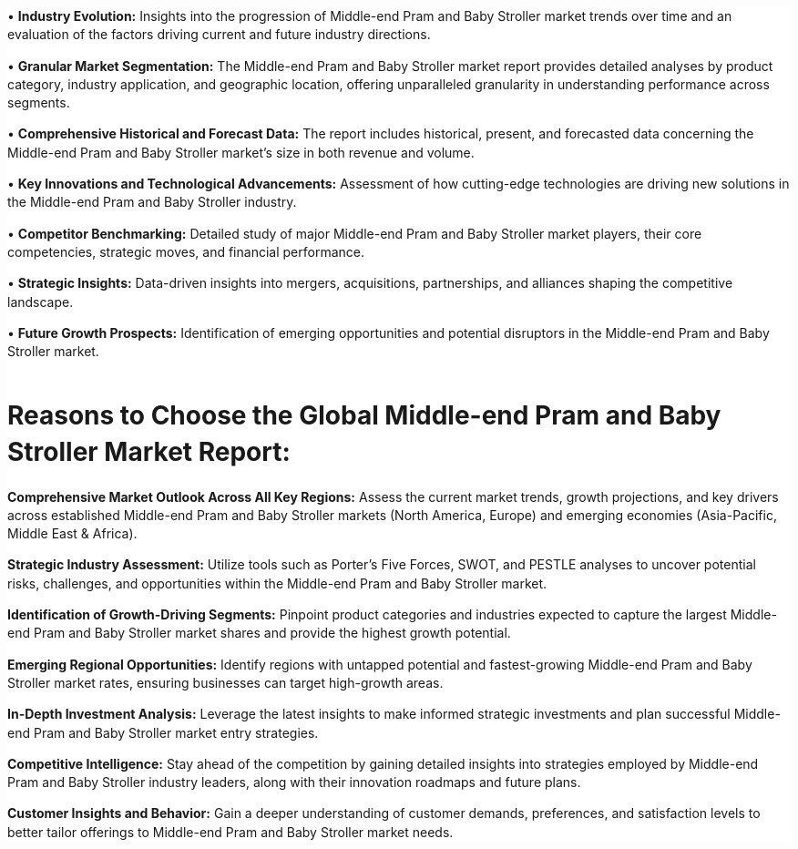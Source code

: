 • <strong>Industry Evolution:</strong> Insights into the progression of Middle-end Pram and Baby Stroller market trends over time and an evaluation of the factors driving current and future industry directions.

• <strong>Granular Market Segmentation:</strong> The Middle-end Pram and Baby Stroller market report provides detailed analyses by product category, industry application, and geographic location, offering unparalleled granularity in understanding performance across segments.

• <strong>Comprehensive Historical and Forecast Data:</strong> The report includes historical, present, and forecasted data concerning the Middle-end Pram and Baby Stroller market’s size in both revenue and volume.

• <strong>Key Innovations and Technological Advancements:</strong> Assessment of how cutting-edge technologies are driving new solutions in the Middle-end Pram and Baby Stroller industry.

• <strong>Competitor Benchmarking:</strong> Detailed study of major Middle-end Pram and Baby Stroller market players, their core competencies, strategic moves, and financial performance.

• <strong>Strategic Insights:</strong> Data-driven insights into mergers, acquisitions, partnerships, and alliances shaping the competitive landscape.

• <strong>Future Growth Prospects:</strong> Identification of emerging opportunities and potential disruptors in the Middle-end Pram and Baby Stroller market.

# <strong>Reasons to Choose the Global Middle-end Pram and Baby Stroller Market Report:</strong>

<strong>Comprehensive Market Outlook Across All Key Regions:</strong>
Assess the current market trends, growth projections, and key drivers across established Middle-end Pram and Baby Stroller markets (North America, Europe) and emerging economies (Asia-Pacific, Middle East & Africa).

<strong>Strategic Industry Assessment:</strong>
Utilize tools such as Porter’s Five Forces, SWOT, and PESTLE analyses to uncover potential risks, challenges, and opportunities within the Middle-end Pram and Baby Stroller market.

<strong>Identification of Growth-Driving Segments:</strong>
Pinpoint product categories and industries expected to capture the largest Middle-end Pram and Baby Stroller market shares and provide the highest growth potential.

<strong>Emerging Regional Opportunities:</strong>
Identify regions with untapped potential and fastest-growing Middle-end Pram and Baby Stroller market rates, ensuring businesses can target high-growth areas.

<strong>In-Depth Investment Analysis:</strong>
Leverage the latest insights to make informed strategic investments and plan successful Middle-end Pram and Baby Stroller market entry strategies.

<strong>Competitive Intelligence:</strong>
Stay ahead of the competition by gaining detailed insights into strategies employed by Middle-end Pram and Baby Stroller industry leaders, along with their innovation roadmaps and future plans.

<strong>Customer Insights and Behavior:</strong>
Gain a deeper understanding of customer demands, preferences, and satisfaction levels to better tailor offerings to Middle-end Pram and Baby Stroller market needs.
